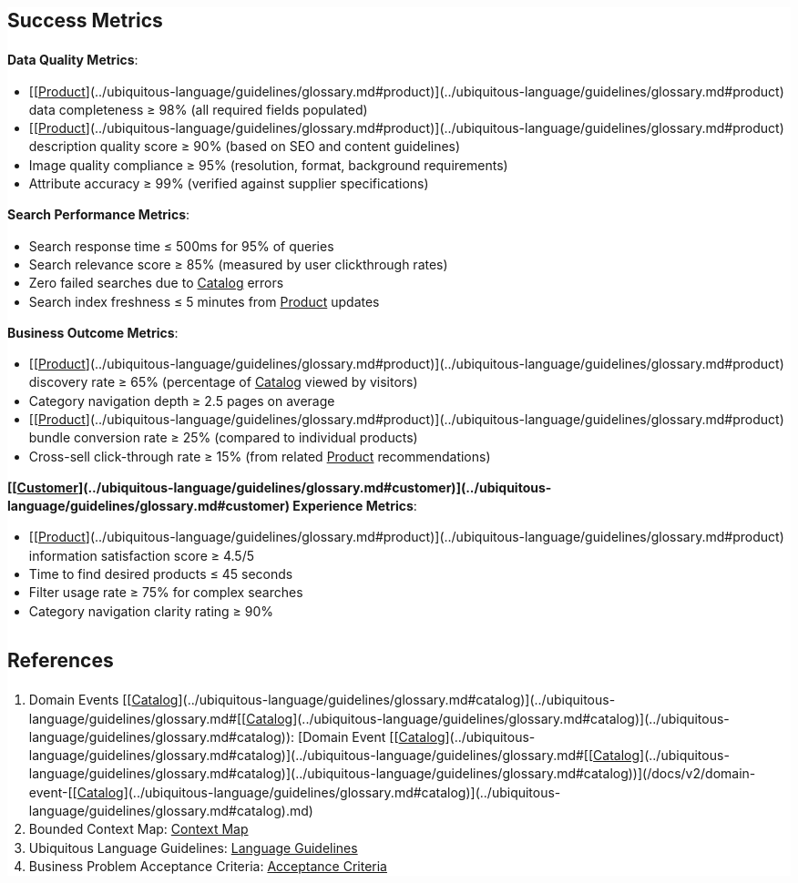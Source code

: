 ## Success Metrics

**Data Quality Metrics**:
- [[[Product](../ubiquitous-language/guidelines/glossary.md#product)](../ubiquitous-language/guidelines/glossary.md#product)](../ubiquitous-language/guidelines/glossary.md#product) data completeness ≥ 98% (all required fields populated)
- [[[Product](../ubiquitous-language/guidelines/glossary.md#product)](../ubiquitous-language/guidelines/glossary.md#product)](../ubiquitous-language/guidelines/glossary.md#product) description quality score ≥ 90% (based on SEO and content guidelines)
- Image quality compliance ≥ 95% (resolution, format, background requirements)
- Attribute accuracy ≥ 99% (verified against supplier specifications)

**Search Performance Metrics**:
- Search response time ≤ 500ms for 95% of queries
- Search relevance score ≥ 85% (measured by user clickthrough rates)
- Zero failed searches due to [Catalog](../ubiquitous-language/guidelines/glossary.md#catalog) errors
- Search index freshness ≤ 5 minutes from [Product](../ubiquitous-language/guidelines/glossary.md#product) updates

**Business Outcome Metrics**:
- [[[Product](../ubiquitous-language/guidelines/glossary.md#product)](../ubiquitous-language/guidelines/glossary.md#product)](../ubiquitous-language/guidelines/glossary.md#product) discovery rate ≥ 65% (percentage of [Catalog](../ubiquitous-language/guidelines/glossary.md#catalog) viewed by visitors)
- Category navigation depth ≥ 2.5 pages on average
- [[[Product](../ubiquitous-language/guidelines/glossary.md#product)](../ubiquitous-language/guidelines/glossary.md#product)](../ubiquitous-language/guidelines/glossary.md#product) bundle conversion rate ≥ 25% (compared to individual products)
- Cross-sell click-through rate ≥ 15% (from related [Product](../ubiquitous-language/guidelines/glossary.md#product) recommendations)

**[[[Customer](../ubiquitous-language/guidelines/glossary.md#customer)](../ubiquitous-language/guidelines/glossary.md#customer)](../ubiquitous-language/guidelines/glossary.md#customer) Experience Metrics**:
- [[[Product](../ubiquitous-language/guidelines/glossary.md#product)](../ubiquitous-language/guidelines/glossary.md#product)](../ubiquitous-language/guidelines/glossary.md#product) information satisfaction score ≥ 4.5/5
- Time to find desired products ≤ 45 seconds
- Filter usage rate ≥ 75% for complex searches
- Category navigation clarity rating ≥ 90%

## References

1. Domain Events [[[Catalog](../ubiquitous-language/guidelines/glossary.md#catalog)](../ubiquitous-language/guidelines/glossary.md#catalog)](../ubiquitous-language/guidelines/glossary.md#[[[Catalog](../ubiquitous-language/guidelines/glossary.md#catalog)](../ubiquitous-language/guidelines/glossary.md#catalog)](../ubiquitous-language/guidelines/glossary.md#catalog)): [Domain Event [[[Catalog](../ubiquitous-language/guidelines/glossary.md#catalog)](../ubiquitous-language/guidelines/glossary.md#catalog)](../ubiquitous-language/guidelines/glossary.md#[[[Catalog](../ubiquitous-language/guidelines/glossary.md#catalog)](../ubiquitous-language/guidelines/glossary.md#catalog)](../ubiquitous-language/guidelines/glossary.md#catalog))](/docs/v2/domain-event-[[[Catalog](../ubiquitous-language/guidelines/glossary.md#catalog)](../ubiquitous-language/guidelines/glossary.md#catalog)](../ubiquitous-language/guidelines/glossary.md#catalog).md)
2. Bounded Context Map: [Context Map](/docs/v2/bounded-context-map.md)
3. Ubiquitous Language Guidelines: [Language Guidelines](/docs/v2/ubiquitous-language-guidelines.md)
4. Business Problem Acceptance Criteria: [Acceptance Criteria](/docs/v2/business-problem-acceptance-criteria.md)